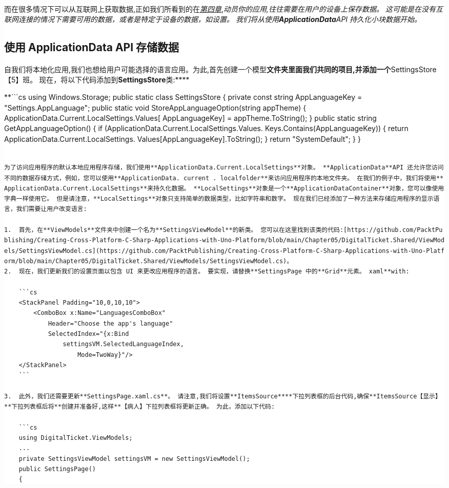 而在很多情况下可以从互联网上获取数据,正如我们所看到的在[*第四章*](06.html#_idTextAnchor064),*动员你的应用,往往需要在用户的设备上保存数据。 这可能是在没有互联网连接的情况下需要可用的数据，或者是特定于设备的数据，如设置。 我们将从使用**ApplicationData**API 持久化小块数据开始。*

## 使用 ApplicationData API 存储数据

自我们将本地化应用,我们也想给用户可能选择的语言应用。为此,首先创建一个模型**文件夹里面我们共同的项目,并添加一个**SettingsStore【5】班。 现在，将以下代码添加到**SettingsStore**类:****

 **```cs
using Windows.Storage;
public static class SettingsStore
{
    private const string AppLanguageKey = 
        "Settings.AppLanguage";
    public static void StoreAppLanguageOption(string 
         appTheme)
    {
        ApplicationData.Current.LocalSettings.Values[
            AppLanguageKey] = appTheme.ToString();
    }
    public static string GetAppLanguageOption()
    {
        if (ApplicationData.Current.LocalSettings.Values.
            Keys.Contains(AppLanguageKey))
        {
            return ApplicationData.Current.LocalSettings.
                Values[AppLanguageKey].ToString();
        }
        return "SystemDefault";
    }
}
```

为了访问应用程序的默认本地应用程序存储，我们使用**ApplicationData.Current.LocalSettings**对象。 **ApplicationData**API 还允许您访问不同的数据存储方式，例如，您可以使用**ApplicationData. current . localfolder**来访问应用程序的本地文件夹。 在我们的例子中，我们将使用**ApplicationData.Current.LocalSettings**来持久化数据。 **LocalSettings**对象是一个**ApplicationDataContainer**对象，您可以像使用字典一样使用它。 但是请注意，**LocalSettings**对象只支持简单的数据类型，比如字符串和数字。 现在我们已经添加了一种方法来存储应用程序的显示语言，我们需要让用户改变语言:

1.  首先，在**ViewModels**文件夹中创建一个名为**SettingsViewModel**的新类。 您可以在这里找到该类的代码:[https://github.com/PacktPublishing/Creating-Cross-Platform-C-Sharp-Applications-with-Uno-Platform/blob/main/Chapter05/DigitalTicket.Shared/ViewModels/SettingsViewModel.cs](https://github.com/PacktPublishing/Creating-Cross-Platform-C-Sharp-Applications-with-Uno-Platform/blob/main/Chapter05/DigitalTicket.Shared/ViewModels/SettingsViewModel.cs)。
2.  现在，我们更新我们的设置页面以包含 UI 来更改应用程序的语言。 要实现，请替换**SettingsPage 中的**Grid**元素。 xaml**with:

    ```cs
    <StackPanel Padding="10,0,10,10">
        <ComboBox x:Name="LanguagesComboBox"
            Header="Choose the app's language"
            SelectedIndex="{x:Bind 
                settingsVM.SelectedLanguageIndex,
                    Mode=TwoWay}"/>
    </StackPanel>
    ```

3.  此外，我们还需要更新**SettingsPage.xaml.cs**。 请注意,我们将设置**ItemsSource****下拉列表框的后台代码,确保**ItemsSource【显示】**下拉列表框后将**创建并准备好,这样**【病人】下拉列表框将更新正确。 为此，添加以下代码:

    ```cs
    using DigitalTicket.ViewModels;
    ...
    private SettingsViewModel settingsVM = new SettingsViewModel();
    public SettingsPage()
    {
```